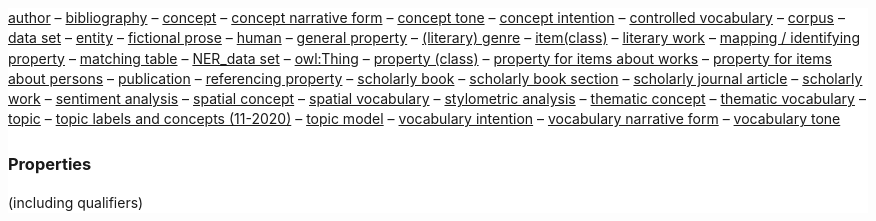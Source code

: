 [author](http://data.mimotext.uni-trier.de/wiki/Item:Q11) – [bibliography](http://data.mimotext.uni-trier.de/wiki/Item:Q13) – [concept](http://data.mimotext.uni-trier.de/wiki/Item:Q35) – [concept narrative form](http://data.mimotext.uni-trier.de/wiki/Item:Q37) – [concept tone](https://data.mimotext.uni-trier.de/wiki/Item:Q3890) – [concept intention](https://data.mimotext.uni-trier.de/wiki/Item:Q3892) – [controlled vocabulary](http://data.mimotext.uni-trier.de/wiki/Item:Q17) – [corpus](https://data.mimotext.uni-trier.de/wiki/Item:Q3955) – [data set](http://data.mimotext.uni-trier.de/wiki/Item:Q8) – [entity](http://data.mimotext.uni-trier.de/wiki/Item:Q9) – [fictional prose](http://data.mimotext.uni-trier.de/wiki/Item:Q12) – [human](http://data.mimotext.uni-trier.de/wiki/Item:Q10) – [general property](https://data.mimotext.uni-trier.de/wiki/Item:Q4054) – [(literary) genre](http://data.mimotext.uni-trier.de/wiki/Item:Q33) – [item(class)](http://data.mimotext.uni-trier.de/wiki/Item:Q14) – [literary work](http://data.mimotext.uni-trier.de/wiki/Item:Q2) – [mapping / identifying property](https://data.mimotext.uni-trier.de/wiki/Item:Q4056) – [matching table](http://data.mimotext.uni-trier.de/wiki/Item:Q29) – [NER_data set](https://data.mimotext.uni-trier.de/wiki/Item:Q28) –  [owl:Thing](http://data.mimotext.uni-trier.de/wiki/Item:Q16) – [property (class)](http://data.mimotext.uni-trier.de/wiki/Item:Q15) – [property for items about works](https://data.mimotext.uni-trier.de/wiki/Item:Q3891) – [property for items about persons](https://data.mimotext.uni-trier.de/wiki/Item:Q4057) –  [publication](http://data.mimotext.uni-trier.de/wiki/Item:Q7) – [referencing property](https://data.mimotext.uni-trier.de/wiki/Item:Q4055) – [scholarly book](https://data.mimotext.uni-trier.de/wiki/Item:Q3925) – [scholarly book section](https://data.mimotext.uni-trier.de/wiki/Item:Q3926) – [scholarly journal article](https://data.mimotext.uni-trier.de/wiki/Item:Q3927) – [scholarly work](http://data.mimotext.uni-trier.de/wiki/Item:Q3) – [sentiment analysis](https://data.mimotext.uni-trier.de/wiki/Item:Q4053) – [spatial concept](https://data.mimotext.uni-trier.de/wiki/Item:Q26) – [spatial vocabulary](http://data.mimotext.uni-trier.de/wiki/Item:Q31) – [stylometric analysis](https://data.mimotext.uni-trier.de/wiki/Item:Q4050) – [thematic concept](http://data.mimotext.uni-trier.de/wiki/Item:Q20) – [thematic vocabulary](http://data.mimotext.uni-trier.de/wiki/Item:Q30) – [topic](http://data.mimotext.uni-trier.de/wiki/Item:Q22) – [topic labels and concepts (11-2020)](http://data.mimotext.uni-trier.de/wiki/Item:Q34) – [topic model](http://data.mimotext.uni-trier.de/wiki/Item:Q18) – [vocabulary intention](https://data.mimotext.uni-trier.de/wiki/Item:Q3973) – [vocabulary narrative form](http://data.mimotext.uni-trier.de/wiki/Item:Q32) – [vocabulary tone](https://data.mimotext.uni-trier.de/wiki/Item:Q3972)

### Properties
(including qualifiers)
